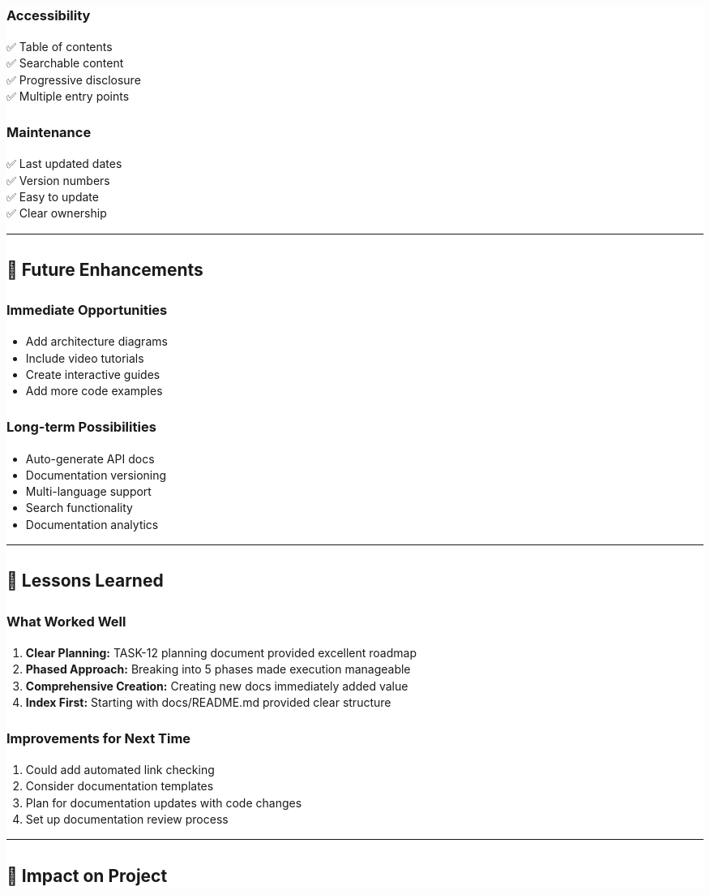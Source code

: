 ### Accessibility
✅ Table of contents  
✅ Searchable content  
✅ Progressive disclosure  
✅ Multiple entry points  

### Maintenance
✅ Last updated dates  
✅ Version numbers  
✅ Easy to update  
✅ Clear ownership  

---

## 🔮 Future Enhancements

### Immediate Opportunities
- Add architecture diagrams
- Include video tutorials
- Create interactive guides
- Add more code examples

### Long-term Possibilities
- Auto-generate API docs
- Documentation versioning
- Multi-language support
- Search functionality
- Documentation analytics

---

## 📝 Lessons Learned

### What Worked Well
1. **Clear Planning:** TASK-12 planning document provided excellent roadmap
2. **Phased Approach:** Breaking into 5 phases made execution manageable
3. **Comprehensive Creation:** Creating new docs immediately added value
4. **Index First:** Starting with docs/README.md provided clear structure

### Improvements for Next Time
1. Could add automated link checking
2. Consider documentation templates
3. Plan for documentation updates with code changes
4. Set up documentation review process

---

## 🎯 Impact on Project
